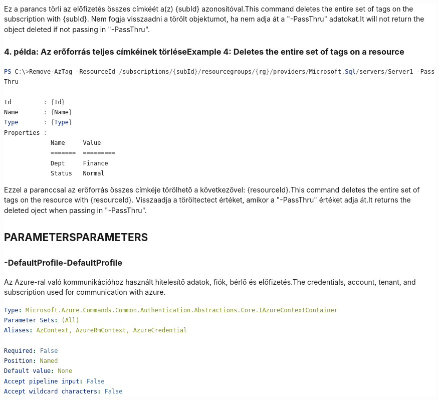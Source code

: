 <span data-ttu-id="747a9-125">Ez a parancs törli az előfizetés összes címkéét a(z) {subId} azonosítóval.</span><span class="sxs-lookup"><span data-stu-id="747a9-125">This command deletes the entire set of tags on the subscription with {subId}.</span></span> <span data-ttu-id="747a9-126">Nem fogja visszaadni a törölt objektumot, ha nem adja át a "-PassThru" adatokat.</span><span class="sxs-lookup"><span data-stu-id="747a9-126">It will not return the object deleted if not passing in "-PassThru".</span></span>

### <span data-ttu-id="747a9-127">4. példa: Az erőforrás teljes címkéinek törlése</span><span class="sxs-lookup"><span data-stu-id="747a9-127">Example 4: Deletes the entire set of tags on a resource</span></span>

```powershell
PS C:\>Remove-AzTag -ResourceId /subscriptions/{subId}/resourcegroups/{rg}/providers/Microsoft.Sql/servers/Server1 -PassThru

Id         : {Id}
Name       : {Name}
Type       : {Type}
Properties :
             Name     Value
             =======  =========
             Dept     Finance
             Status   Normal
```

<span data-ttu-id="747a9-128">Ezzel a paranccsal az erőforrás összes címkéje törölhető a következővel: {resourceId}.</span><span class="sxs-lookup"><span data-stu-id="747a9-128">This command deletes the entire set of tags on the resource with {resourceId}.</span></span> <span data-ttu-id="747a9-129">Visszaadja a töröltectect értéket, amikor a "-PassThru" értéket adja át.</span><span class="sxs-lookup"><span data-stu-id="747a9-129">It returns the deleted oject when passing in "-PassThru".</span></span>

## <span data-ttu-id="747a9-130">PARAMETERS</span><span class="sxs-lookup"><span data-stu-id="747a9-130">PARAMETERS</span></span>

### <span data-ttu-id="747a9-131">-DefaultProfile</span><span class="sxs-lookup"><span data-stu-id="747a9-131">-DefaultProfile</span></span>
<span data-ttu-id="747a9-132">Az Azure-ral való kommunikációhoz használt hitelesítő adatok, fiók, bérlő és előfizetés.</span><span class="sxs-lookup"><span data-stu-id="747a9-132">The credentials, account, tenant, and subscription used for communication with azure.</span></span>

```yaml
Type: Microsoft.Azure.Commands.Common.Authentication.Abstractions.Core.IAzureContextContainer
Parameter Sets: (All)
Aliases: AzContext, AzureRmContext, AzureCredential

Required: False
Position: Named
Default value: None
Accept pipeline input: False
Accept wildcard characters: False
```
